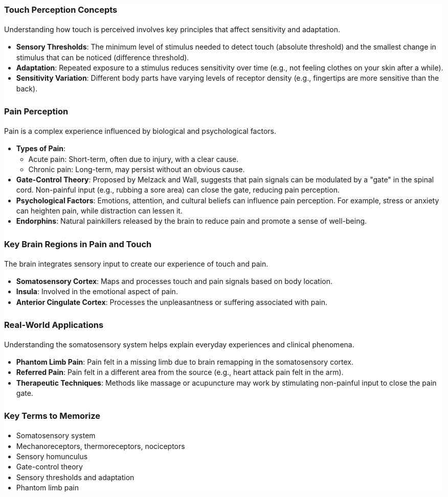 
### Touch Perception Concepts
Understanding how touch is perceived involves key principles that affect sensitivity and adaptation.

- **Sensory Thresholds**: The minimum level of stimulus needed to detect touch (absolute threshold) and the smallest change in stimulus that can be noticed (difference threshold).
- **Adaptation**: Repeated exposure to a stimulus reduces sensitivity over time (e.g., not feeling clothes on your skin after a while).
- **Sensitivity Variation**: Different body parts have varying levels of receptor density (e.g., fingertips are more sensitive than the back).


### Pain Perception
Pain is a complex experience influenced by biological and psychological factors.

- **Types of Pain**:
  - Acute pain: Short-term, often due to injury, with a clear cause.
  - Chronic pain: Long-term, may persist without an obvious cause.
- **Gate-Control Theory**: Proposed by Melzack and Wall, suggests that pain signals can be modulated by a "gate" in the spinal cord. Non-painful input (e.g., rubbing a sore area) can close the gate, reducing pain perception.
- **Psychological Factors**: Emotions, attention, and cultural beliefs can influence pain perception. For example, stress or anxiety can heighten pain, while distraction can lessen it.
- **Endorphins**: Natural painkillers released by the brain to reduce pain and promote a sense of well-being.


### Key Brain Regions in Pain and Touch
The brain integrates sensory input to create our experience of touch and pain.

- **Somatosensory Cortex**: Maps and processes touch and pain signals based on body location.
- **Insula**: Involved in the emotional aspect of pain.
- **Anterior Cingulate Cortex**: Processes the unpleasantness or suffering associated with pain.


### Real-World Applications
Understanding the somatosensory system helps explain everyday experiences and clinical phenomena.

- **Phantom Limb Pain**: Pain felt in a missing limb due to brain remapping in the somatosensory cortex.
- **Referred Pain**: Pain felt in a different area from the source (e.g., heart attack pain felt in the arm).
- **Therapeutic Techniques**: Methods like massage or acupuncture may work by stimulating non-painful input to close the pain gate.


### Key Terms to Memorize
- Somatosensory system
- Mechanoreceptors, thermoreceptors, nociceptors
- Sensory homunculus
- Gate-control theory
- Sensory thresholds and adaptation
- Phantom limb pain
